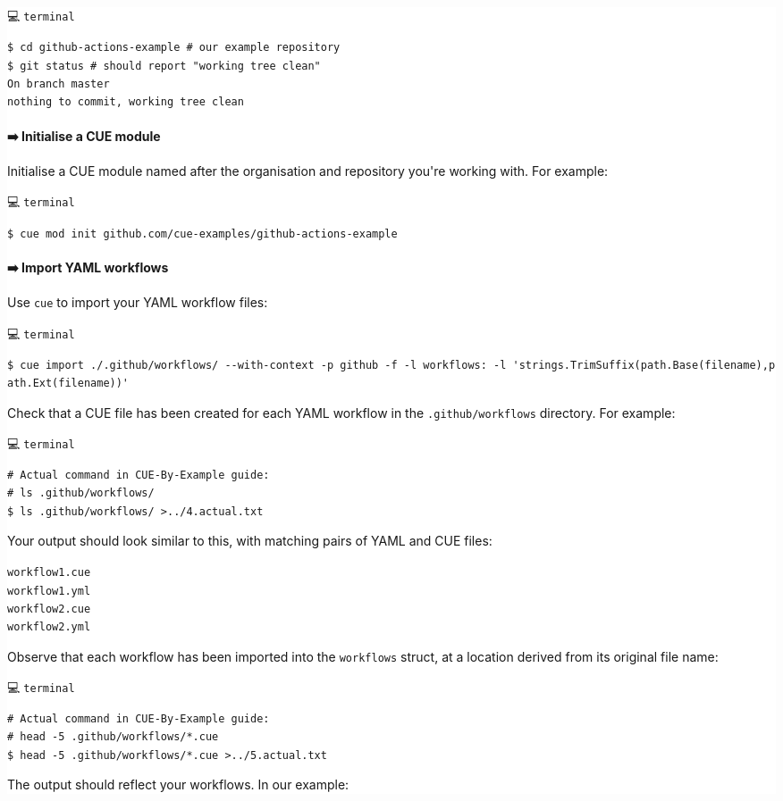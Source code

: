 :computer: `terminal`
```` { .text title="TERMINAL" data-copy="cd github-actions-example # our example repository&#10;git status # should report &#34;working tree clean&#34;" }
$ cd github-actions-example # our example repository
$ git status # should report "working tree clean"
On branch master
nothing to commit, working tree clean
````

#### :arrow_right: Initialise a CUE module

Initialise a CUE module named after the organisation and repository you're
working with. For example:

:computer: `terminal`
```` { .text title="TERMINAL" data-copy="cue mod init github.com/cue-examples/github-actions-example" }
$ cue mod init github.com/cue-examples/github-actions-example
````

#### :arrow_right: Import YAML workflows

Use `cue` to import your YAML workflow files:

:computer: `terminal`
```` { .text title="TERMINAL" data-copy="cue import ./.github/workflows/ --with-context -p github -f -l workflows: -l &#39;strings.TrimSuffix(path.Base(filename),path.Ext(filename))&#39;" }
$ cue import ./.github/workflows/ --with-context -p github -f -l workflows: -l 'strings.TrimSuffix(path.Base(filename),path.Ext(filename))'
````

Check that a CUE file has been created for each YAML workflow in the
`.github/workflows` directory. For example:

:computer: `terminal`
```` { .text title="TERMINAL" data-copy="ls .github/workflows/ &gt;../4.actual.txt" }
# Actual command in CUE-By-Example guide:
# ls .github/workflows/
$ ls .github/workflows/ >../4.actual.txt
````

Your output should look similar to this, with matching pairs of YAML and CUE
files:

```` { .txt title="4.expected.txt" }
workflow1.cue
workflow1.yml
workflow2.cue
workflow2.yml
````
Observe that each workflow has been imported into the `workflows` struct, at a
location derived from its original file name:

:computer: `terminal`
```` { .text title="TERMINAL" data-copy="head -5 .github/workflows/*.cue &gt;../5.actual.txt" }
# Actual command in CUE-By-Example guide:
# head -5 .github/workflows/*.cue
$ head -5 .github/workflows/*.cue >../5.actual.txt
````

The output should reflect your workflows. In our example:
